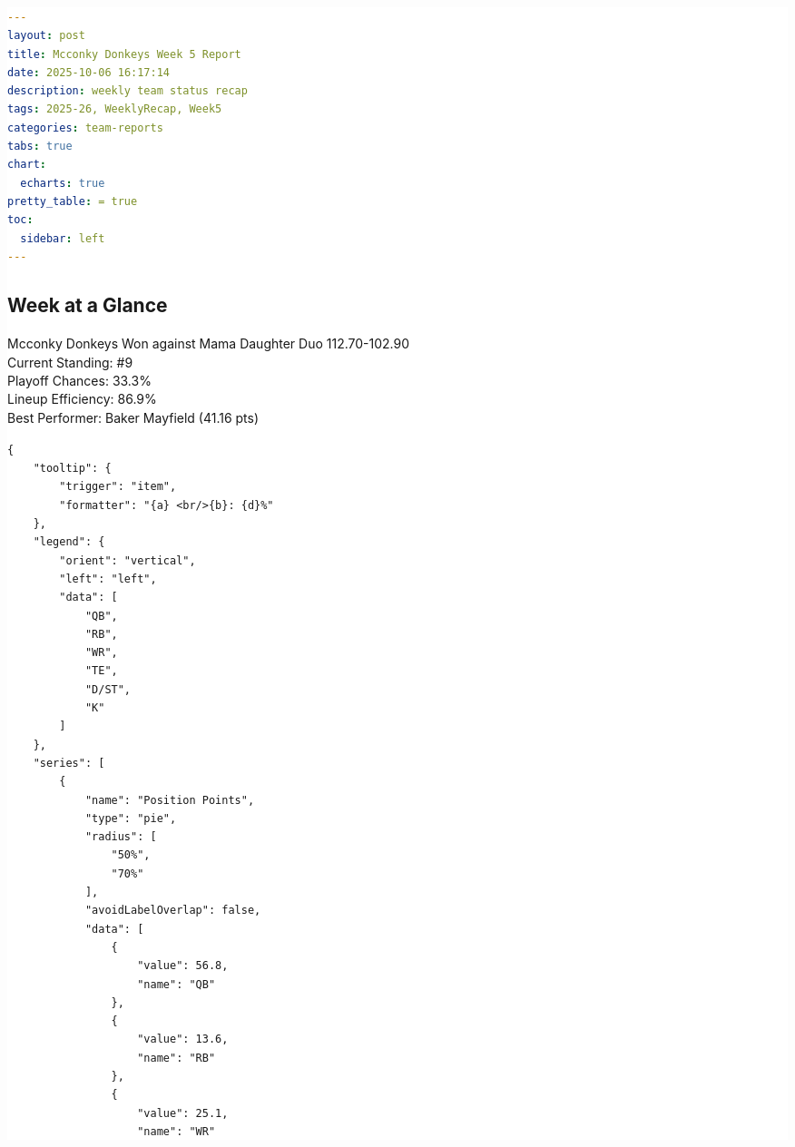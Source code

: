 ```yaml
---
layout: post
title: Mcconky Donkeys Week 5 Report
date: 2025-10-06 16:17:14
description: weekly team status recap
tags: 2025-26, WeeklyRecap, Week5
categories: team-reports
tabs: true
chart:
  echarts: true
pretty_table: = true
toc:
  sidebar: left
---
```


## Week at a Glance

Mcconky Donkeys Won against Mama Daughter Duo 112.70-102.90<br>
Current Standing: #9<br>
Playoff Chances: 33.3%<br>
Lineup Efficiency: 86.9%<br>
Best Performer: Baker Mayfield (41.16 pts)<br>
```echarts
{
    "tooltip": {
        "trigger": "item",
        "formatter": "{a} <br/>{b}: {d}%"
    },
    "legend": {
        "orient": "vertical",
        "left": "left",
        "data": [
            "QB",
            "RB",
            "WR",
            "TE",
            "D/ST",
            "K"
        ]
    },
    "series": [
        {
            "name": "Position Points",
            "type": "pie",
            "radius": [
                "50%",
                "70%"
            ],
            "avoidLabelOverlap": false,
            "data": [
                {
                    "value": 56.8,
                    "name": "QB"
                },
                {
                    "value": 13.6,
                    "name": "RB"
                },
                {
                    "value": 25.1,
                    "name": "WR"
```